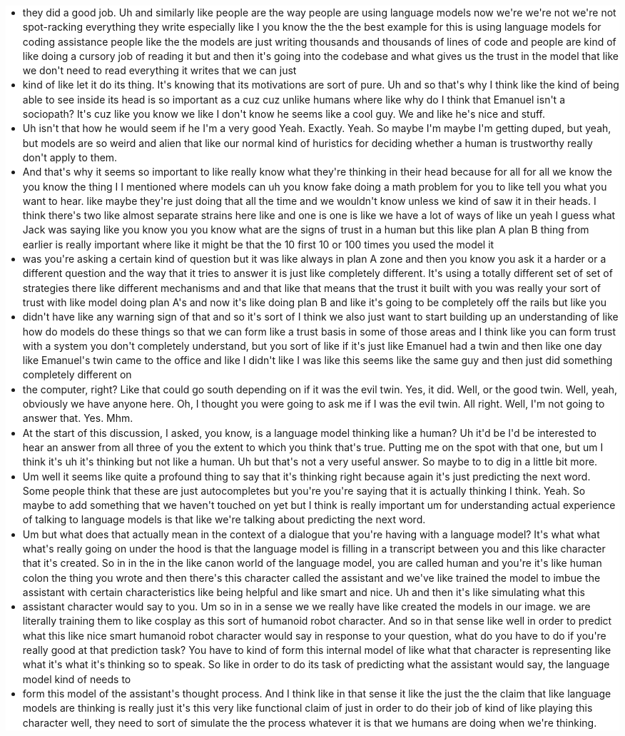 - they did a good job. Uh and similarly like people are the way people are using language models now we're we're not we're not spot-racking everything they write especially like I you know the the the best example for this is using language models for coding assistance people like the the models are just writing thousands and thousands of lines of code and people are kind of like doing a cursory job of reading it but and then it's going into the codebase and what gives us the trust in the model that like we don't need to read everything it writes that we can just
- kind of like let it do its thing. It's knowing that its motivations are sort of pure. Uh and so that's why I think like the kind of being able to see inside its head is so important as a cuz cuz unlike humans where like why do I think that Emanuel isn't a sociopath? It's cuz like you know we like I don't know he seems like a cool guy. We and like he's nice and stuff.
- Uh isn't that how he would seem if he I'm a very good Yeah. Exactly. Yeah. So maybe I'm maybe I'm getting duped, but yeah, but models are so weird and alien that like our normal kind of huristics for deciding whether a human is trustworthy really don't apply to them.
- And that's why it seems so important to like really know what they're thinking in their head because for all for all we know the you know the thing I I mentioned where models can uh you know fake doing a math problem for you to like tell you what you want to hear. like maybe they're just doing that all the time and we wouldn't know unless we kind of saw it in their heads. I think there's two like almost separate strains here like and one is one is like we have a lot of ways of like un yeah I guess what Jack was saying like you know you you know what are the signs of trust in a human but this like plan A plan B thing from earlier is really important where like it might be that the 10 first 10 or 100 times you used the model it
- was you're asking a certain kind of question but it was like always in plan A zone and then you know you ask it a harder or a different question and the way that it tries to answer it is just like completely different. It's using a totally different set of set of strategies there like different mechanisms and and that like that means that the trust it built with you was really your sort of trust with like model doing plan A's and now it's like doing plan B and like it's going to be completely off the rails but like you
- didn't have like any warning sign of that and so it's sort of I think we also just want to start building up an understanding of like how do models do these things so that we can form like a trust basis in some of those areas and I think like you can form trust with a system you don't completely understand, but you sort of like if it's just like Emanuel had a twin and then like one day like Emanuel's twin came to the office and like I didn't like I was like this seems like the same guy and then just did something completely different on
- the computer, right? Like that could go south depending on if it was the evil twin. Yes, it did. Well, or the good twin. Well, yeah, obviously we have anyone here. Oh, I thought you were going to ask me if I was the evil twin. All right. Well, I'm not going to answer that. Yes. Mhm.
- At the start of this discussion, I asked, you know, is a language model thinking like a human? Uh it'd be I'd be interested to hear an answer from all three of you the extent to which you think that's true. Putting me on the spot with that one, but um I think it's uh it's thinking but not like a human. Uh but that's not a very useful answer. So maybe to to dig in a little bit more.
- Um well it seems like quite a profound thing to say that it's thinking right because again it's just predicting the next word. Some people think that these are just autocompletes but you're you're saying that it is actually thinking I think. Yeah. So maybe to add something that we haven't touched on yet but I think is really important um for understanding actual experience of talking to language models is that like we're talking about predicting the next word.
- Um but what does that actually mean in the context of a dialogue that you're having with a language model? It's what what what's really going on under the hood is that the language model is filling in a transcript between you and this like character that it's created. So in in the in the like canon world of the language model, you are called human and you're it's like human colon the thing you wrote and then there's this character called the assistant and we've like trained the model to imbue the assistant with certain characteristics like being helpful and like smart and nice. Uh and then it's like simulating what this
- assistant character would say to you. Um so in in a sense we we really have like created the models in our image. we are literally training them to like cosplay as this sort of humanoid robot character. And so in that sense like well in order to predict what this like nice smart humanoid robot character would say in response to your question, what do you have to do if you're really good at that prediction task? You have to kind of form this internal model of like what that character is representing like what it's what it's thinking so to speak. So like in order to do its task of predicting what the assistant would say, the language model kind of needs to
- form this model of the assistant's thought process. And I think like in that sense it like the just the the claim that like language models are thinking is really just it's this very like functional claim of just in order to do their job of kind of like playing this character well, they need to sort of simulate the the process whatever it is that we humans are doing when we're thinking.